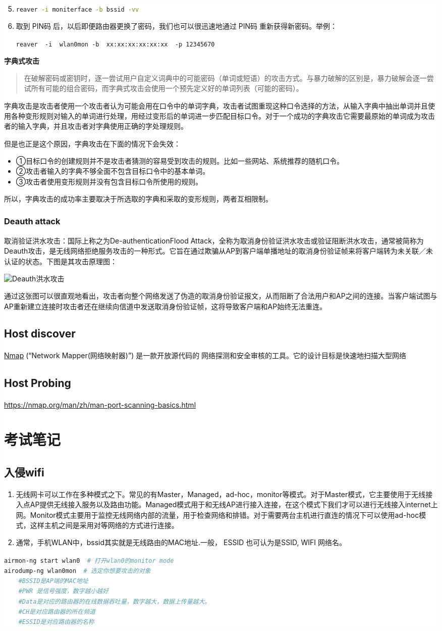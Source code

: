 5. ```bash
   reaver -i moniterface -b bssid -vv
   ```

6. 取到 PIN码 后，以后即便路由器更换了密码，我们也可以很迅速地通过 PIN码 重新获得新密码。举例：

   ​    `reaver  -i  wlan0mon -b  xx:xx:xx:xx:xx:xx  -p 12345670`

**字典式攻击**

> 在破解密码或密钥时，逐一尝试用户自定义词典中的可能密码（单词或短语）的攻击方式。与暴力破解的区别是，暴力破解会逐一尝试所有可能的组合密码，而字典式攻击会使用一个预先定义好的单词列表（可能的密码）。

字典攻击是攻击者使用一个攻击者认为可能会用在口令中的单词字典，攻击者试图重现这种口令选择的方法，从输入字典中抽出单词并且使用各种变形规则对输入的单词进行处理，用经过变形后的单词进一步匹配目标口令。对于一个成功的字典攻击它需要最原始的单词成为攻击者的输入字典，并且攻击者对字典使用正确的字处理规则。

但是也正是这个原因，字典攻击在下面的情况下会失效：

- ①目标口令的创建规则并不是攻击者猜测的容易受到攻击的规则。比如一些网站、系统推荐的随机口令。
- ②攻击者输入的字典不够全面不包含目标口令中的基本单词。
- ③攻击者使用变形规则并没有包含目标口令所使用的规则。

所以，字典攻击的成功率主要取决于所选取的字典和采取的变形规则，两者互相限制。

### Deauth attack

取消验证洪水攻击：国际上称之为De-authenticationFlood Attack，全称为取消身份验证洪水攻击或验证阻断洪水攻击，通常被简称为Deauth攻击，是无线网络拒绝服务攻击的一种形式。它旨在通过欺骗从AP到客户端单播地址的取消身份验证帧来将客户端转为未关联／未认证的状态。下图是其攻击原理图：

![Deauth洪水攻击](20180227161258572)

通过这张图可以很直观地看出，攻击者向整个网络发送了伪造的取消身份验证报文，从而阻断了合法用户和AP之间的连接。当客户端试图与AP重新建立连接时攻击者还在继续向信道中发送取消身份验证帧，这将导致客户端和AP始终无法重连。

## Host discover

[Nmap](https://nmap.org/) (“Network Mapper(网络映射器)”) 是一款开放源代码的 网络探测和安全审核的工具。它的设计目标是快速地扫描大型网络

## Host Probing

<https://nmap.org/man/zh/man-port-scanning-basics.html>





# 考试笔记

## 入侵wifi

1. 无线网卡可以工作在多种模式之下。常见的有Master，Managed，ad-hoc，monitor等模式。对于Master模式，它主要使用于无线接入点AP提供无线接入服务以及路由功能。Managed模式用于和无线AP进行接入连接，在这个模式下我们才可以进行无线接入internet上网。Monitor模式主要用于监控无线网络内部的流量，用于检查网络和排错。对于需要两台主机进行直连的情况下可以使用ad-hoc模式，这样主机之间是采用对等网络的方式进行连接。

2. 通常，手机WLAN中，bssid其实就是无线路由的MAC地址.一般， ESSID 也可认为是SSID, WIFI 网络名。

```bash
airmon-ng start wlan0  # 打开wlan0的monitor mode
airodump-ng wlan0mon  # 选定你想要攻击的对象
    #BSSID是AP端的MAC地址
    #PWR 是信号强度，数字越小越好
    #Data是对应的路由器的在线数据吞吐量，数字越大，数据上传量越大。
    #CH是对应路由器的所在频道
    #ESSID是对应路由器的名称
   ```